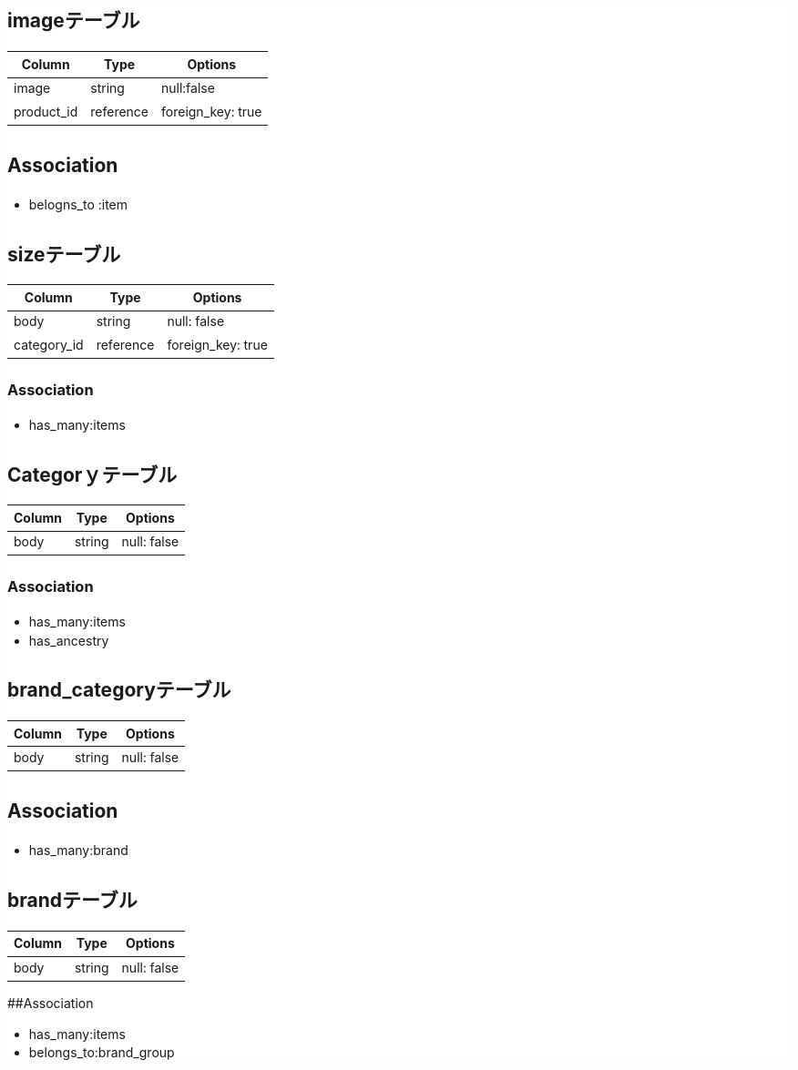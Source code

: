 ## imageテーブル
|Column|Type|Options|
|------|----|-------|
|image|string|null:false|
|product_id|reference|foreign_key: true|

## Association

- belogns_to :item

## sizeテーブル
|Column|Type|Options|
|------|----|-------|
|body|string|null: false|
|category_id|reference|foreign_key: true|

### Association
- has_many:items


## Categorｙテーブル
|Column|Type|Options|
|------|----|-------|
|body|string|null: false|

### Association
- has_many:items
- has_ancestry

## brand_categoryテーブル
|Column|Type|Options|
|------|----|-------|
|body|string|null: false|

## Association
- has_many:brand

## brandテーブル
|Column|Type|Options|
|------|----|-------|
|body|string|null: false|
##Association
- has_many:items
- belongs_to:brand_group
